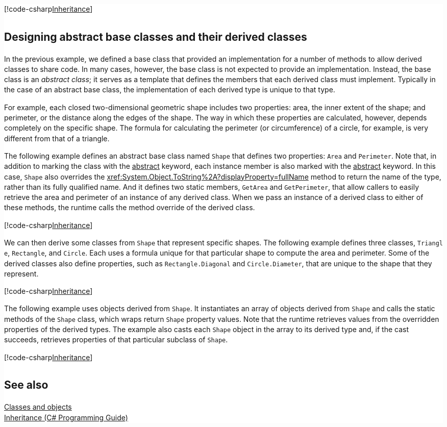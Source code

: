 [!code-csharp[Inheritance](../../../samples/snippets/csharp/tutorials/inheritance/use-publication.cs#1)]

## Designing abstract base classes and their derived classes
<a name="abstract"></a>

In the previous example, we defined a base class that provided an implementation for a number of methods to allow derived classes to share code. In many cases, however, the base class is not expected to provide an implementation. Instead, the base class is an *abstract class*; it serves as a template that defines the members that each derived class must implement. Typically in the case of an abstract base class, the implementation of each derived type is unique to that type.

For example, each closed two-dimensional geometric shape includes two properties: area, the inner extent of the shape; and perimeter, or the distance along the edges of the shape. The way in which these properties are calculated, however, depends completely on the specific shape. The formula for calculating the perimeter (or circumference) of a circle, for example, is very different from that of a triangle.

The following example defines an abstract base class named `Shape` that defines two properties: `Area` and `Perimeter`. Note that, in addition to marking the class with the [abstract](../language-reference/keywords/abstract.md) keyword, each instance member is also marked with the [abstract](../language-reference/keywords/abstract.md) keyword. In this case, `Shape` also overrides the <xref:System.Object.ToString%2A?displayProperty=fullName> method to return the name of the type, rather than its fully qualified name. And it defines two static members, `GetArea` and `GetPerimeter`, that allow callers to easily retrieve the area and perimeter of an instance of any derived class. When we pass an instance of a derived class to either of these methods, the runtime calls the method override of the derived class.

[!code-csharp[Inheritance](../../../samples/snippets/csharp/tutorials/inheritance/shape.cs#1)]

We can then derive some classes from `Shape` that represent specific shapes. The following example defines three classes, `Triangle`, `Rectangle`, and `Circle`. Each uses a formula unique for that particular shape to compute the area and perimeter. Some of the derived classes also define properties, such as `Rectangle.Diagonal` and `Circle.Diameter`, that are unique to the shape that they represent.

[!code-csharp[Inheritance](../../../samples/snippets/csharp/tutorials/inheritance/shape.cs#2)]

The following example uses objects derived from `Shape`. It instantiates an array of objects derived from `Shape` and calls the static methods of the `Shape` class, which wraps return `Shape` property values. Note that the runtime retrieves values from the overridden properties of the derived types. The example also casts each `Shape` object in the array to its derived type and, if the cast succeeds, retrieves properties of that particular subclass of `Shape`. 

[!code-csharp[Inheritance](../../../samples/snippets/csharp/tutorials/inheritance/shape.cs#3)]

## See also

[Classes and objects](../tour-of-csharp/classes-and-objects.md)   
[Inheritance (C# Programming Guide)](../programming-guide/classes-and-structs/inheritance.md)
